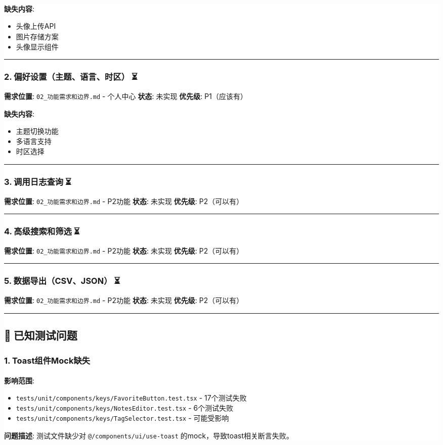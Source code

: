 **缺失内容**:
- 头像上传API
- 图片存储方案
- 头像显示组件

---

### 2. 偏好设置（主题、语言、时区） ⏳

**需求位置**: `02_功能需求和边界.md` - 个人中心
**状态**: 未实现
**优先级**: P1（应该有）

**缺失内容**:
- 主题切换功能
- 多语言支持
- 时区选择

---

### 3. 调用日志查询 ⏳

**需求位置**: `02_功能需求和边界.md` - P2功能
**状态**: 未实现
**优先级**: P2（可以有）

---

### 4. 高级搜索和筛选 ⏳

**需求位置**: `02_功能需求和边界.md` - P2功能
**状态**: 未实现
**优先级**: P2（可以有）

---

### 5. 数据导出（CSV、JSON） ⏳

**需求位置**: `02_功能需求和边界.md` - P2功能
**状态**: 未实现
**优先级**: P2（可以有）

---

## 🐛 已知测试问题

### 1. Toast组件Mock缺失

**影响范围**:
- `tests/unit/components/keys/FavoriteButton.test.tsx` - 17个测试失败
- `tests/unit/components/keys/NotesEditor.test.tsx` - 6个测试失败
- `tests/unit/components/keys/TagSelector.test.tsx` - 可能受影响

**问题描述**:
测试文件缺少对 `@/components/ui/use-toast` 的mock，导致toast相关断言失败。
